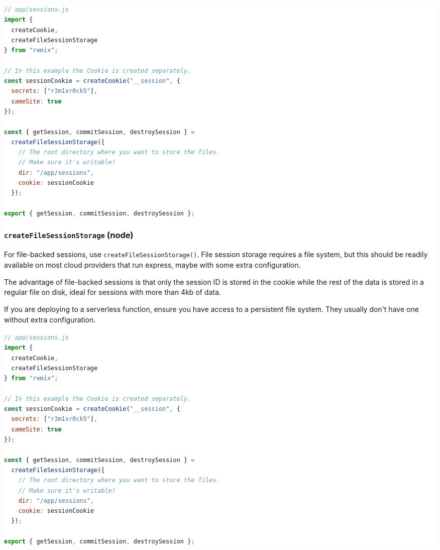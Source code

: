```js
// app/sessions.js
import {
  createCookie,
  createFileSessionStorage
} from "remix";

// In this example the Cookie is created separately.
const sessionCookie = createCookie("__session", {
  secrets: ["r3m1xr0ck5"],
  sameSite: true
});

const { getSession, commitSession, destroySession } =
  createFileSessionStorage({
    // The root directory where you want to store the files.
    // Make sure it's writable!
    dir: "/app/sessions",
    cookie: sessionCookie
  });

export { getSession, commitSession, destroySession };
```

### `createFileSessionStorage` (node)

For file-backed sessions, use `createFileSessionStorage()`. File session storage requires a file system, but this should be readily available on most cloud providers that run express, maybe with some extra configuration.

The advantage of file-backed sessions is that only the session ID is stored in the cookie while the rest of the data is stored in a regular file on disk, ideal for sessions with more than 4kb of data.

<docs-info>If you are deploying to a serverless function, ensure you have access to a persistent file system. They usually don't have one without extra configuration.</docs-info>

```js
// app/sessions.js
import {
  createCookie,
  createFileSessionStorage
} from "remix";

// In this example the Cookie is created separately.
const sessionCookie = createCookie("__session", {
  secrets: ["r3m1xr0ck5"],
  sameSite: true
});

const { getSession, commitSession, destroySession } =
  createFileSessionStorage({
    // The root directory where you want to store the files.
    // Make sure it's writable!
    dir: "/app/sessions",
    cookie: sessionCookie
  });

export { getSession, commitSession, destroySession };
```


[meta-links-scripts]: #meta-links-scripts
[form]: #form
[cookies]: #cookies
[sessions]: #sessions
[usefetcher]: #usefetcher
[usetransition]: #usetransition
[useactiondata]: #useactiondata
[useloaderdata]: #useloaderdata
[usesubmit]: #usesubmit
[constraints]: ../other-api/constraints
[action]: ../app/#action
[loader]: ../app/#loader
[disabling-javascript]: ../guides/disabling-javascript